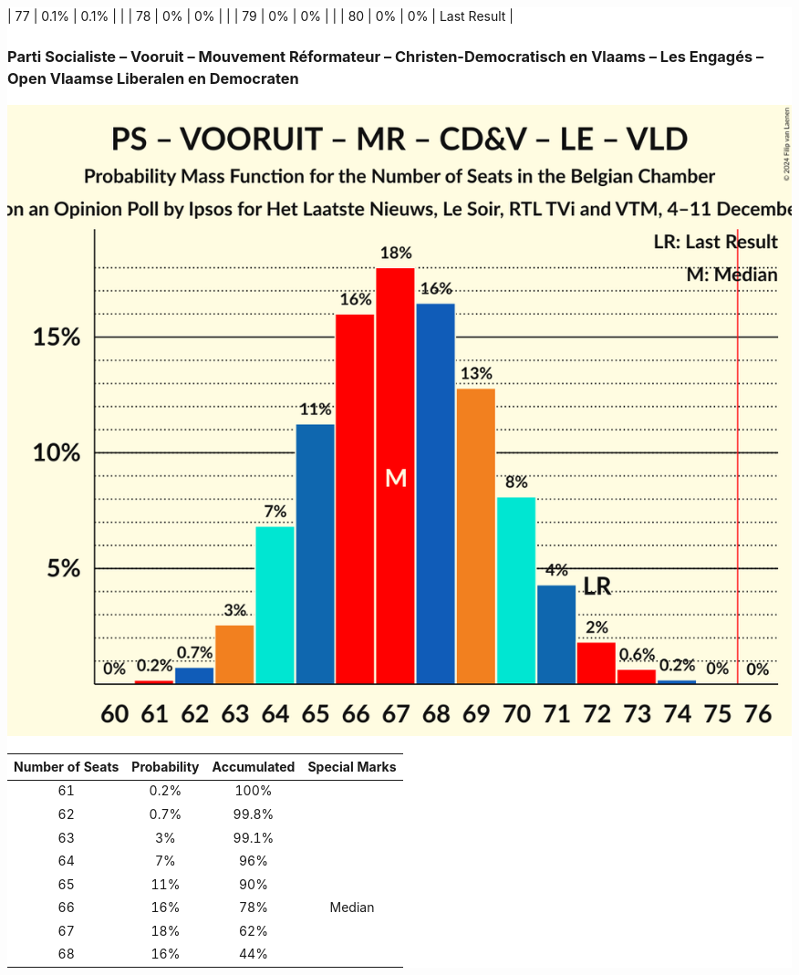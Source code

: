 | 77 | 0.1% | 0.1% |  |
| 78 | 0% | 0% |  |
| 79 | 0% | 0% |  |
| 80 | 0% | 0% | Last Result |

### Parti Socialiste – Vooruit – Mouvement Réformateur – Christen-Democratisch en Vlaams – Les Engagés – Open Vlaamse Liberalen en Democraten

![Graph with seats probability mass function not yet produced](2023-12-11-Ipsos-coalitions-seats-pmf-ps–vooruit–mr–cdv–le–vld.png "Seats Probability Mass Function")

| Number of Seats | Probability | Accumulated | Special Marks |
|:---------------:|:-----------:|:-----------:|:-------------:|
| 61 | 0.2% | 100% |  |
| 62 | 0.7% | 99.8% |  |
| 63 | 3% | 99.1% |  |
| 64 | 7% | 96% |  |
| 65 | 11% | 90% |  |
| 66 | 16% | 78% | Median |
| 67 | 18% | 62% |  |
| 68 | 16% | 44% |  |